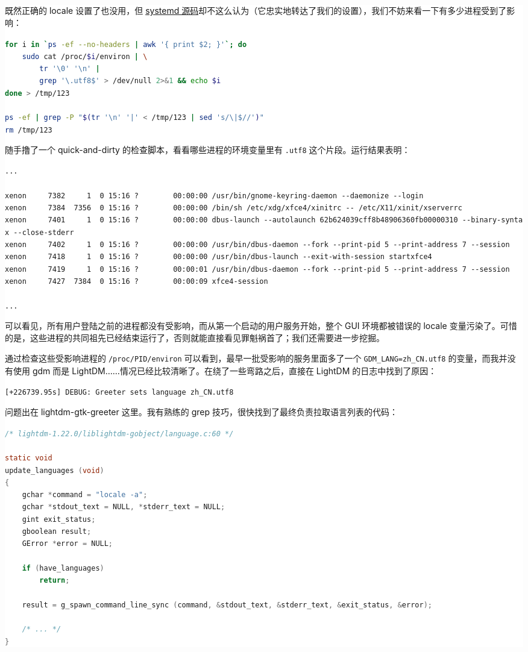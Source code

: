 既然正确的 locale 设置了也没用，但 [systemd 源码][systemd-locale]却不这么认为（它忠实地转达了我们的设置），我们不妨来看一下有多少进程受到了影响：

[systemd-locale]: https://github.com/systemd/systemd/blob/v234/src/core/locale-setup.c#L62

```sh
for i in `ps -ef --no-headers | awk '{ print $2; }'`; do
    sudo cat /proc/$i/environ | \
        tr '\0' '\n' |
        grep '\.utf8$' > /dev/null 2>&1 && echo $i
done > /tmp/123

ps -ef | grep -P "$(tr '\n' '|' < /tmp/123 | sed 's/\|$//')"
rm /tmp/123
```

随手撸了一个 quick-and-dirty 的检查脚本，看看哪些进程的环境变量里有 `.utf8` 这个片段。运行结果表明：

```
...

xenon     7382     1  0 15:16 ?        00:00:00 /usr/bin/gnome-keyring-daemon --daemonize --login
xenon     7384  7356  0 15:16 ?        00:00:00 /bin/sh /etc/xdg/xfce4/xinitrc -- /etc/X11/xinit/xserverrc
xenon     7401     1  0 15:16 ?        00:00:00 dbus-launch --autolaunch 62b624039cff8b48906360fb00000310 --binary-syntax --close-stderr
xenon     7402     1  0 15:16 ?        00:00:00 /usr/bin/dbus-daemon --fork --print-pid 5 --print-address 7 --session
xenon     7418     1  0 15:16 ?        00:00:00 /usr/bin/dbus-launch --exit-with-session startxfce4
xenon     7419     1  0 15:16 ?        00:00:01 /usr/bin/dbus-daemon --fork --print-pid 5 --print-address 7 --session
xenon     7427  7384  0 15:16 ?        00:00:09 xfce4-session

...
```

可以看见，所有用户登陆之前的进程都没有受影响，而从第一个启动的用户服务开始，整个 GUI 环境都被错误的 locale 变量污染了。可惜的是，这些进程的共同祖先已经结束运行了，否则就能直接看见罪魁祸首了；我们还需要进一步挖掘。

通过检查这些受影响进程的 `/proc/PID/environ` 可以看到，最早一批受影响的服务里面多了一个 `GDM_LANG=zh_CN.utf8` 的变量，而我并没有使用 gdm 而是 LightDM……情况已经比较清晰了。在绕了一些弯路之后，直接在 LightDM 的日志中找到了原因：

```
[+226739.95s] DEBUG: Greeter sets language zh_CN.utf8
```

问题出在 lightdm-gtk-greeter 这里。我有熟练的 grep 技巧，很快找到了最终负责拉取语言列表的代码：

```c
/* lightdm-1.22.0/liblightdm-gobject/language.c:60 */

static void
update_languages (void)
{
    gchar *command = "locale -a";
    gchar *stdout_text = NULL, *stderr_text = NULL;
    gint exit_status;
    gboolean result;
    GError *error = NULL;

    if (have_languages)
        return;

    result = g_spawn_command_line_sync (command, &stdout_text, &stderr_text, &exit_status, &error);

    /* ... */
}
```


[locale-names]: https://www.gnu.org/software/libc/manual/html_node/Locale-Names.html
[locale-keng]: https://stackoverflow.com/q/9991603/596531